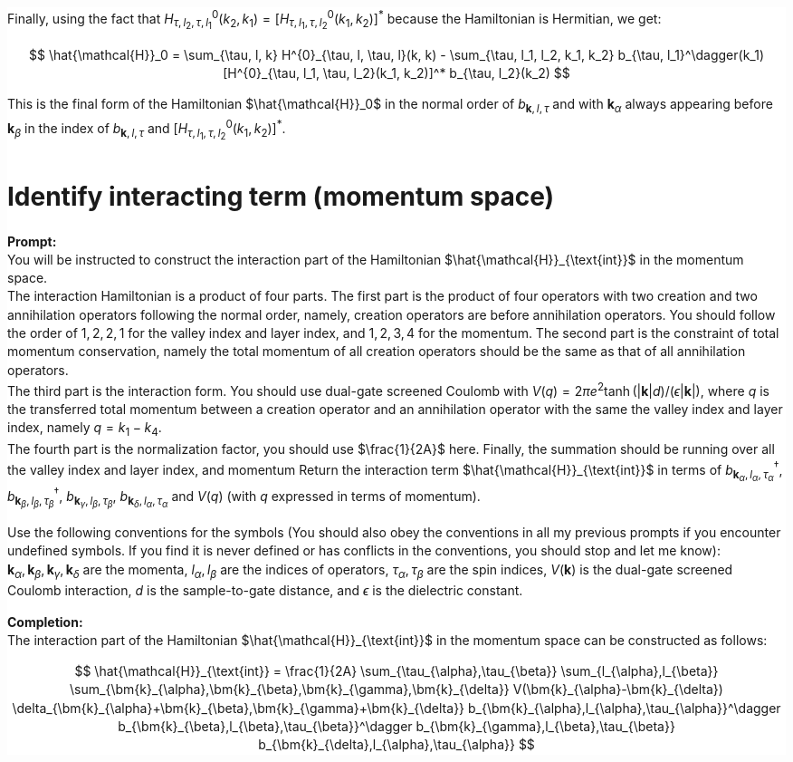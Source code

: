 Finally, using the fact that $H^{0}_{\tau, l_2, \tau, l_1}(k_2, k_1) = [H^{0}_{\tau, l_1, \tau, l_2}(k_1, k_2)]^*$ because the Hamiltonian is Hermitian, we get:

$$
\hat{\mathcal{H}}_0 = \sum_{\tau, l, k} H^{0}_{\tau, l, \tau, l}(k, k) - \sum_{\tau, l_1, l_2, k_1, k_2} b_{\tau, l_1}^\dagger(k_1) [H^{0}_{\tau, l_1, \tau, l_2}(k_1, k_2)]^* b_{\tau, l_2}(k_2)
$$

This is the final form of the Hamiltonian $\hat{\mathcal{H}}_0$ in the normal order of $b_{\bm{k},l,\tau}$ and with $\bm{k}_{\alpha}$ always appearing before $\bm{k}_{\beta}$ in the index of $b_{\bm{k},l,\tau}$ and $[H^{0}_{\tau, l_1, \tau, l_2}(k_1, k_2)]^*$.

# Identify interacting term (momentum space)
**Prompt:**  
You will be instructed to construct the interaction part of the Hamiltonian $\hat{\mathcal{H}}_{\text{int}}$ in the momentum space.  
The interaction Hamiltonian is a product of four parts.
The first part is the product of four operators with two creation and two annihilation operators following the normal order, namely, creation operators are before annihilation operators. You should follow the order of $1,2,2,1$ for the valley index and layer index, and $1,2,3,4$ for the momentum. 
The second part is the constraint of total momentum conservation, namely the total momentum of all creation operators should be the same as that of all annihilation operators.   
The third part is the interaction form. You should use dual-gate screened Coulomb with $V(q)=2\pi e^2\tanh(|\bm{k}|d)/(\epsilon |\bm{k}|)$, where $q$ is the transferred total momentum between a creation operator and an annihilation operator with the same the valley index and layer index, namely $q=k_1-k_4$.  
The fourth part is the normalization factor, you should use $\frac{1}{2A}$ here.
Finally, the summation should be running over all the valley index and layer index, and momentum
Return the interaction term $\hat{\mathcal{H}}_{\text{int}}$ in terms of $b_{\bm{k}_{\alpha},l_{\alpha},\tau_{\alpha}}^\dagger$, $b_{\bm{k}_{\beta},l_{\beta},\tau_{\beta}}^\dagger$, $b_{\bm{k}_{\gamma},l_{\beta},\tau_{\beta}}$, $b_{\bm{k}_{\delta},l_{\alpha},\tau_{\alpha}}$ and $V(q)$ (with $q$ expressed in terms of momentum).  

Use the following conventions for the symbols (You should also obey the conventions in all my previous prompts if you encounter undefined symbols. If you find it is never defined or has conflicts in the conventions, you should stop and let me know):  
$\bm{k}_{\alpha},\bm{k}_{\beta},\bm{k}_{\gamma},\bm{k}_{\delta}$ are the momenta, $l_{\alpha},l_{\beta}$ are the indices of operators, $\tau_{\alpha},\tau_{\beta}$ are the spin indices, $V(\bm{k})$ is the dual-gate screened Coulomb interaction, $d$ is the sample-to-gate distance, and $\epsilon$ is the dielectric constant.

**Completion:**  
The interaction part of the Hamiltonian $\hat{\mathcal{H}}_{\text{int}}$ in the momentum space can be constructed as follows:

$$
\hat{\mathcal{H}}_{\text{int}} = \frac{1}{2A} \sum_{\tau_{\alpha},\tau_{\beta}} \sum_{l_{\alpha},l_{\beta}} \sum_{\bm{k}_{\alpha},\bm{k}_{\beta},\bm{k}_{\gamma},\bm{k}_{\delta}} V(\bm{k}_{\alpha}-\bm{k}_{\delta}) \delta_{\bm{k}_{\alpha}+\bm{k}_{\beta},\bm{k}_{\gamma}+\bm{k}_{\delta}} b_{\bm{k}_{\alpha},l_{\alpha},\tau_{\alpha}}^\dagger b_{\bm{k}_{\beta},l_{\beta},\tau_{\beta}}^\dagger b_{\bm{k}_{\gamma},l_{\beta},\tau_{\beta}} b_{\bm{k}_{\delta},l_{\alpha},\tau_{\alpha}}
$$
